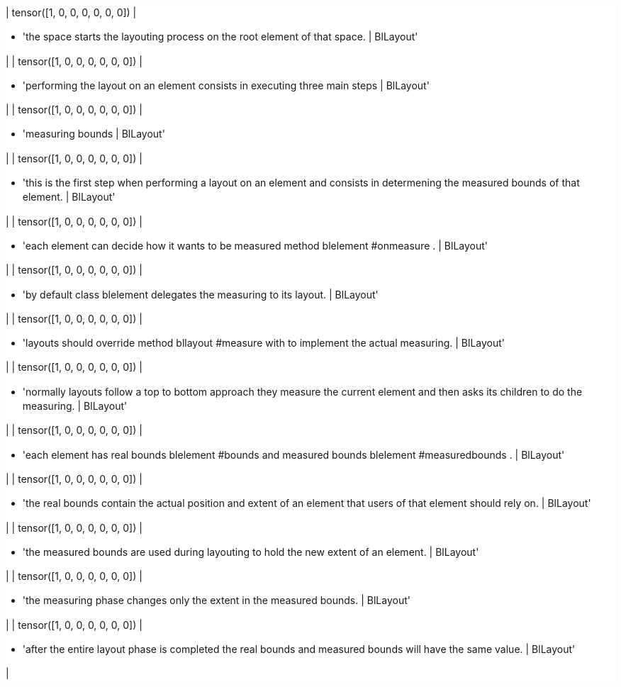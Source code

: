 | tensor([1, 0, 0, 0, 0, 0, 0]) | <ul><li>'the space starts the layouting process on the root element of that space. | BlLayout'</li></ul>                                                                                                                                                                                                                                                                                                                             |
| tensor([1, 0, 0, 0, 0, 0, 0]) | <ul><li>'performing the layout on an element consists in executing three main steps | BlLayout'</li></ul>                                                                                                                                                                                                                                                                                                                            |
| tensor([1, 0, 0, 0, 0, 0, 0]) | <ul><li>'measuring bounds | BlLayout'</li></ul>                                                                                                                                                                                                                                                                                                                                                                                      |
| tensor([1, 0, 0, 0, 0, 0, 0]) | <ul><li>'this is the first step when performing a layout on an element and consists in determening the measured bounds of that element. | BlLayout'</li></ul>                                                                                                                                                                                                                                                                        |
| tensor([1, 0, 0, 0, 0, 0, 0]) | <ul><li>'each element can decide how it wants to be measured method blelement #onmeasure . | BlLayout'</li></ul>                                                                                                                                                                                                                                                                                                                     |
| tensor([1, 0, 0, 0, 0, 0, 0]) | <ul><li>'by default class blelement delegates the measuring to its layout. | BlLayout'</li></ul>                                                                                                                                                                                                                                                                                                                                     |
| tensor([1, 0, 0, 0, 0, 0, 0]) | <ul><li>'layouts should override method bllayout #measure with to implement the actual measuring. | BlLayout'</li></ul>                                                                                                                                                                                                                                                                                                              |
| tensor([1, 0, 0, 0, 0, 0, 0]) | <ul><li>'normally layouts follow a top to bottom approach they measure the current element and then asks its children to do the measuring. | BlLayout'</li></ul>                                                                                                                                                                                                                                                                     |
| tensor([1, 0, 0, 0, 0, 0, 0]) | <ul><li>'each element has real bounds blelement #bounds and measured bounds blelement #measuredbounds . | BlLayout'</li></ul>                                                                                                                                                                                                                                                                                                        |
| tensor([1, 0, 0, 0, 0, 0, 0]) | <ul><li>'the real bounds contain the actual position and extent of an element that users of that element should rely on. | BlLayout'</li></ul>                                                                                                                                                                                                                                                                                       |
| tensor([1, 0, 0, 0, 0, 0, 0]) | <ul><li>'the measured bounds are used during layouting to hold the new extent of an element. | BlLayout'</li></ul>                                                                                                                                                                                                                                                                                                                   |
| tensor([1, 0, 0, 0, 0, 0, 0]) | <ul><li>'the measuring phase changes only the extent in the measured bounds. | BlLayout'</li></ul>                                                                                                                                                                                                                                                                                                                                   |
| tensor([1, 0, 0, 0, 0, 0, 0]) | <ul><li>'after the entire layout phase is completed the real bounds and measured bounds will have the same value. | BlLayout'</li></ul>                                                                                                                                                                                                                                                                                              |